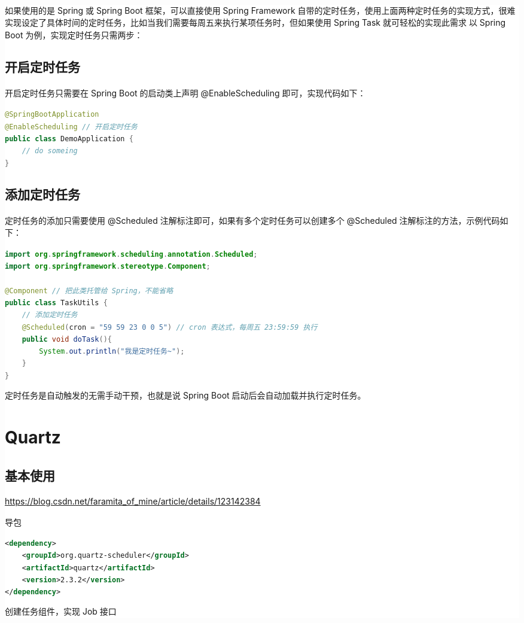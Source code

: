 如果使用的是 Spring 或 Spring Boot 框架，可以直接使用 Spring Framework 自带的定时任务，使用上面两种定时任务的实现方式，很难实现设定了具体时间的定时任务，比如当我们需要每周五来执行某项任务时，但如果使用 Spring Task 就可轻松的实现此需求
以 Spring Boot 为例，实现定时任务只需两步：

## 开启定时任务

开启定时任务只需要在 Spring Boot 的启动类上声明 @EnableScheduling 即可，实现代码如下：

```java
@SpringBootApplication
@EnableScheduling // 开启定时任务
public class DemoApplication {
    // do someing
}
```

## 添加定时任务

定时任务的添加只需要使用 @Scheduled 注解标注即可，如果有多个定时任务可以创建多个 @Scheduled 注解标注的方法，示例代码如下：

```java
import org.springframework.scheduling.annotation.Scheduled;
import org.springframework.stereotype.Component;

@Component // 把此类托管给 Spring，不能省略
public class TaskUtils {
    // 添加定时任务
    @Scheduled(cron = "59 59 23 0 0 5") // cron 表达式，每周五 23:59:59 执行
    public void doTask(){
        System.out.println("我是定时任务~");
    }
}
```

定时任务是自动触发的无需手动干预，也就是说 Spring Boot 启动后会自动加载并执行定时任务。

# Quartz

## 基本使用

https://blog.csdn.net/faramita_of_mine/article/details/123142384

导包

```xml
<dependency>
    <groupId>org.quartz-scheduler</groupId>
    <artifactId>quartz</artifactId>
    <version>2.3.2</version>
</dependency>
```

创建任务组件，实现 Job 接口
